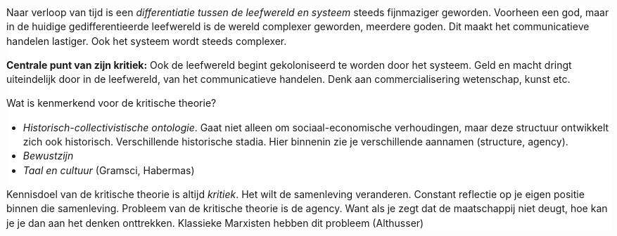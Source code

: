 Naar verloop van tijd is een *differentiatie tussen de leefwereld en systeem* steeds fijnmaziger geworden. Voorheen een god, maar in de huidige gedifferentieerde leefwereld is de wereld complexer geworden, meerdere goden. Dit maakt het communicatieve handelen lastiger. Ook het systeem wordt steeds complexer. 

**Centrale punt van zijn kritiek:** Ook de leefwereld begint gekoloniseerd te worden door het systeem. Geld en macht dringt uiteindelijk door in de leefwereld, van het communicatieve handelen. Denk aan commercialisering wetenschap, kunst etc. 

Wat is kenmerkend voor de kritische theorie? 
* *Historisch-collectivistische ontologie*. Gaat niet alleen om sociaal-economische verhoudingen, maar deze structuur ontwikkelt zich ook historisch. Verschillende historische stadia. Hier binnenin zie je verschillende aannamen (structure, agency).
* *Bewustzijn* 
* *Taal en cultuur* (Gramsci, Habermas)

Kennisdoel van de kritische theorie is altijd *kritiek*. Het wilt de samenleving veranderen. Constant reflectie op je eigen positie binnen die samenleving. Probleem van de kritische theorie is de agency. Want als je zegt dat de maatschappij niet deugt, hoe kan je je dan aan het denken onttrekken. Klassieke Marxisten hebben dit probleem (Althusser)  